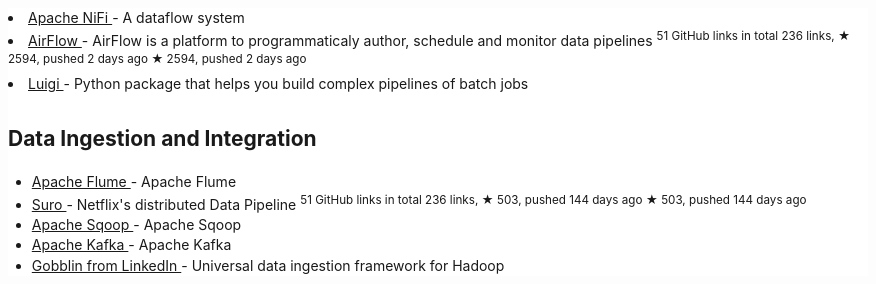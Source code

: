  <li>
  <a href="http://nifi.apache.org/">
   Apache NiFi
  </a>
  - A dataflow system
 </li>
 <li>
  <a href="https://github.com/airbnb/airflow">
   AirFlow
  </a>
  - AirFlow is a platform to programmaticaly author, schedule and monitor data pipelines
  <sup>
   51 GitHub links in total 236 links, ★ 2594, pushed 2 days ago
  </sup>
  <sup>
   &#9733 2594, pushed 2 days ago
  </sup>
 </li>
 <li>
  <a href="http://luigi.readthedocs.org/en/latest/">
   Luigi
  </a>
  - Python package that helps you build complex pipelines of batch jobs
 </li>
</ul>
<h2>
 Data Ingestion and Integration
</h2>
<ul>
 <li>
  <a href="http://flume.apache.org">
   Apache Flume
  </a>
  - Apache Flume
 </li>
 <li>
  <a href="https://github.com/Netflix/suro">
   Suro
  </a>
  - Netflix's distributed Data Pipeline
  <sup>
   51 GitHub links in total 236 links, ★ 503, pushed 144 days ago
  </sup>
  <sup>
   &#9733 503, pushed 144 days ago
  </sup>
 </li>
 <li>
  <a href="http://sqoop.apache.org">
   Apache Sqoop
  </a>
  - Apache Sqoop
 </li>
 <li>
  <a href="http://kafka.apache.org/">
   Apache Kafka
  </a>
  - Apache Kafka
 </li>
 <li>
  <a href="https://github.com/linkedin/gobblin">
   Gobblin from LinkedIn
  </a>
  - Universal data ingestion framework for Hadoop